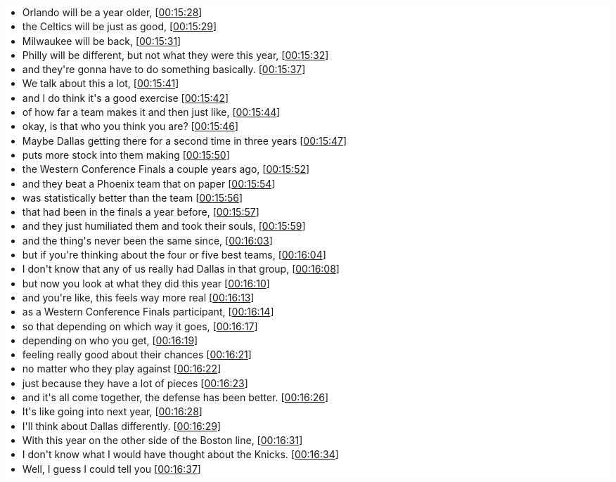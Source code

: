 *  Orlando will be a year older, [[00:15:28](https://www.youtube.com/watch?v=3tLQunl4JCg&t=928.1800000000001s)]
*  the Celtics will be just as good, [[00:15:29](https://www.youtube.com/watch?v=3tLQunl4JCg&t=929.82s)]
*  Milwaukee will be back, [[00:15:31](https://www.youtube.com/watch?v=3tLQunl4JCg&t=931.3000000000001s)]
*  Philly will be different, but not what they were this year, [[00:15:32](https://www.youtube.com/watch?v=3tLQunl4JCg&t=932.78s)]
*  and they're gonna have to do something basically. [[00:15:37](https://www.youtube.com/watch?v=3tLQunl4JCg&t=937.74s)]
*  We talk about this a lot, [[00:15:41](https://www.youtube.com/watch?v=3tLQunl4JCg&t=941.5s)]
*  and I do think it's a good exercise [[00:15:42](https://www.youtube.com/watch?v=3tLQunl4JCg&t=942.66s)]
*  of how far a team makes it and then just like, [[00:15:44](https://www.youtube.com/watch?v=3tLQunl4JCg&t=944.14s)]
*  okay, is that who you think you are? [[00:15:46](https://www.youtube.com/watch?v=3tLQunl4JCg&t=946.3000000000001s)]
*  Maybe Dallas getting there for a second time in three years [[00:15:47](https://www.youtube.com/watch?v=3tLQunl4JCg&t=947.9s)]
*  puts more stock into them making [[00:15:50](https://www.youtube.com/watch?v=3tLQunl4JCg&t=950.9s)]
*  the Western Conference Finals a couple years ago, [[00:15:52](https://www.youtube.com/watch?v=3tLQunl4JCg&t=952.46s)]
*  and they beat a Phoenix team that on paper [[00:15:54](https://www.youtube.com/watch?v=3tLQunl4JCg&t=954.1800000000001s)]
*  was statistically better than the team [[00:15:56](https://www.youtube.com/watch?v=3tLQunl4JCg&t=956.1s)]
*  that had been in the finals a year before, [[00:15:57](https://www.youtube.com/watch?v=3tLQunl4JCg&t=957.3000000000001s)]
*  and they just humiliated them and took their souls, [[00:15:59](https://www.youtube.com/watch?v=3tLQunl4JCg&t=959.22s)]
*  and the thing's never been the same since, [[00:16:03](https://www.youtube.com/watch?v=3tLQunl4JCg&t=963.1800000000001s)]
*  but if you're thinking about the four or five best teams, [[00:16:04](https://www.youtube.com/watch?v=3tLQunl4JCg&t=964.66s)]
*  I don't know that any of us really had Dallas in that group, [[00:16:08](https://www.youtube.com/watch?v=3tLQunl4JCg&t=968.34s)]
*  but now you look at what they did this year [[00:16:10](https://www.youtube.com/watch?v=3tLQunl4JCg&t=970.9s)]
*  and you're like, this feels way more real [[00:16:13](https://www.youtube.com/watch?v=3tLQunl4JCg&t=973.1s)]
*  as a Western Conference Finals participant, [[00:16:14](https://www.youtube.com/watch?v=3tLQunl4JCg&t=974.94s)]
*  so that depending on which way it goes, [[00:16:17](https://www.youtube.com/watch?v=3tLQunl4JCg&t=977.1s)]
*  depending on who you get, [[00:16:19](https://www.youtube.com/watch?v=3tLQunl4JCg&t=979.3s)]
*  feeling really good about their chances [[00:16:21](https://www.youtube.com/watch?v=3tLQunl4JCg&t=981.02s)]
*  no matter who they play against [[00:16:22](https://www.youtube.com/watch?v=3tLQunl4JCg&t=982.62s)]
*  just because they have a lot of pieces [[00:16:23](https://www.youtube.com/watch?v=3tLQunl4JCg&t=983.78s)]
*  and it's all come together, the defense has been better. [[00:16:26](https://www.youtube.com/watch?v=3tLQunl4JCg&t=986.18s)]
*  It's like going into next year, [[00:16:28](https://www.youtube.com/watch?v=3tLQunl4JCg&t=988.38s)]
*  I'll think about Dallas differently. [[00:16:29](https://www.youtube.com/watch?v=3tLQunl4JCg&t=989.7s)]
*  With this year on the other side of the Boston line, [[00:16:31](https://www.youtube.com/watch?v=3tLQunl4JCg&t=991.98s)]
*  I don't know what I would have thought about the Knicks. [[00:16:34](https://www.youtube.com/watch?v=3tLQunl4JCg&t=994.22s)]
*  Well, I guess I could tell you [[00:16:37](https://www.youtube.com/watch?v=3tLQunl4JCg&t=997.5s)]